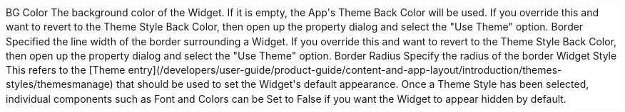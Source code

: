 </td>
</tr>
<tr>
<td width="148">
BG Color

</td>
<td width="15">
</td>
<td width="779">
The background color of the Widget. If it is empty, the App's Theme Back Color will be used. If you override this and want to revert to the Theme Style Back Color, then open up the property dialog and select the "Use Theme" option.

</td>
</tr>
<tr>
<td width="148">
Border

</td>
<td width="15">
</td>
<td width="779">
Specified the line width of the border surrounding a Widget. If you override this and want to revert to the Theme Style Back Color, then open up the property dialog and select the "Use Theme" option.

</td>
</tr>
<tr>
<td width="148">
Border Radius

</td>
<td width="15">
</td>
<td width="779">
Specify the radius of the border

</td>
</tr>
<tr>
<td width="148">
Widget Style

</td>
<td width="15">
</td>
<td width="779">
This refers to the [Theme entry](/developers/user-guide/product-guide/content-and-app-layout/introduction/themes-styles/themesmanage) that should be used to set the Widget's default appearance. Once a Theme Style has been selected, individual components such as Font and Colors can be Set to False if you want the Widget to appear hidden by default.

</td>
</tr>
</table>
